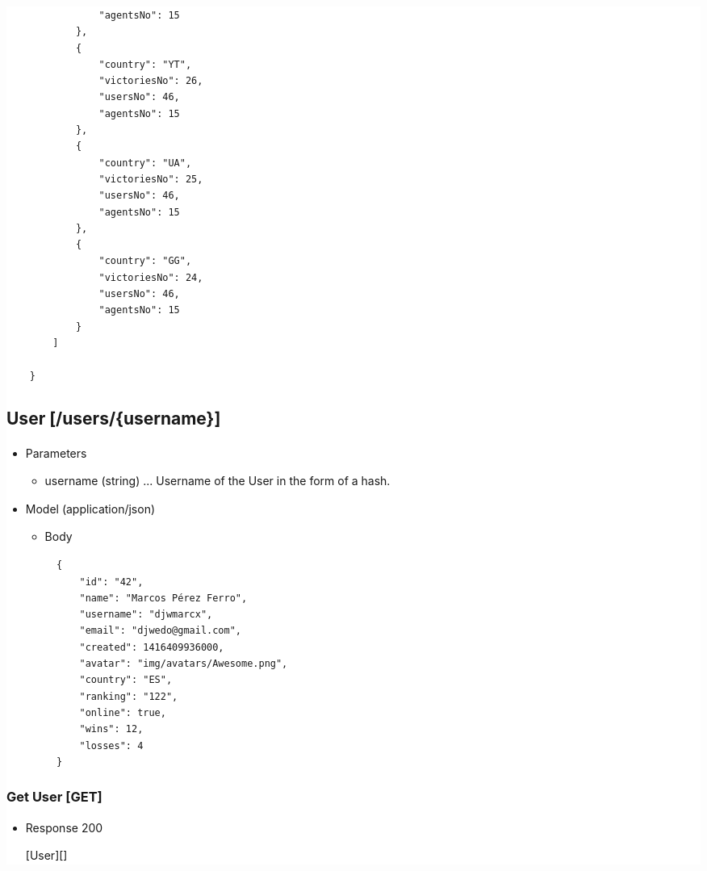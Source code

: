                     "agentsNo": 15
                },
                {
                    "country": "YT",
                    "victoriesNo": 26,
                    "usersNo": 46,
                    "agentsNo": 15
                },
                {
                    "country": "UA",
                    "victoriesNo": 25,
                    "usersNo": 46,
                    "agentsNo": 15
                },
                {
                    "country": "GG",
                    "victoriesNo": 24,
                    "usersNo": 46,
                    "agentsNo": 15
                }
            ]

        }


## User [/users/{username}]

+ Parameters
    + username (string) ... Username of the User in the form of a hash.

+ Model (application/json)

    + Body

            {
                "id": "42",
                "name": "Marcos Pérez Ferro",
                "username": "djwmarcx",
                "email": "djwedo@gmail.com",
                "created": 1416409936000,
                "avatar": "img/avatars/Awesome.png",
                "country": "ES",
                "ranking": "122",
                "online": true,
                "wins": 12,
                "losses": 4
            }


### Get User [GET]
+ Response 200

    [User][]
